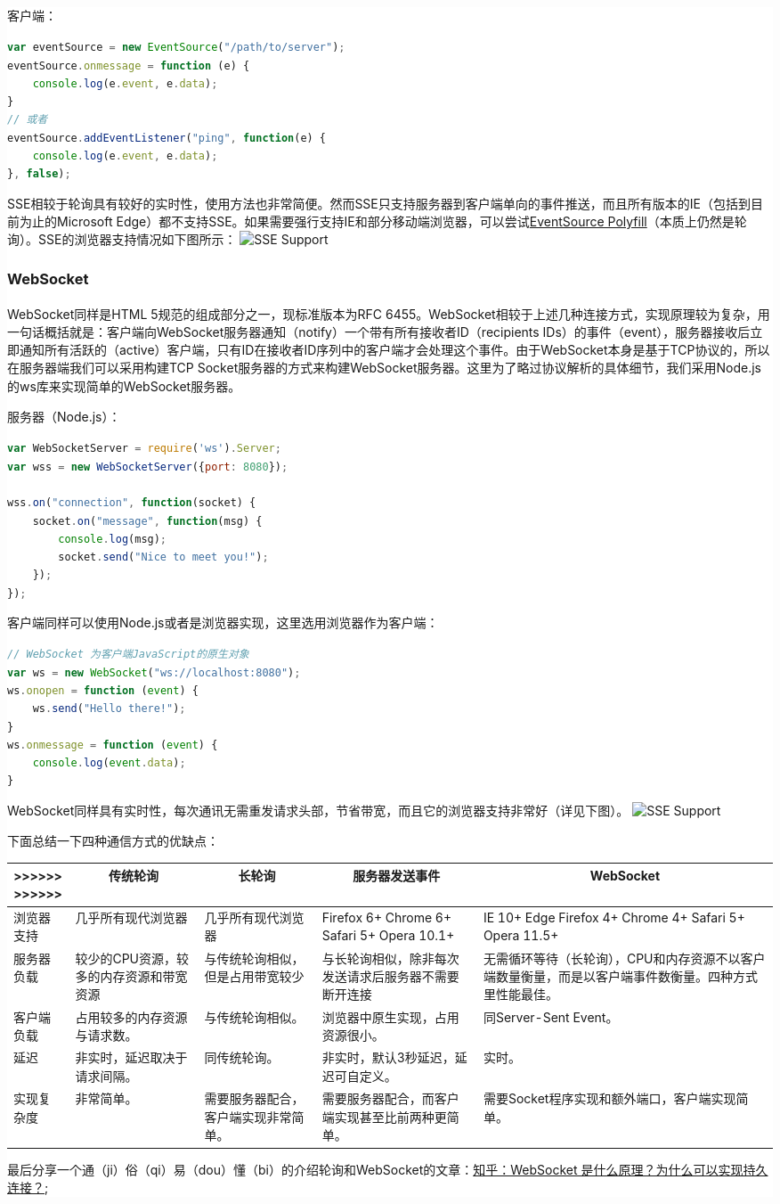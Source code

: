 客户端：
```javascript
var eventSource = new EventSource("/path/to/server");
eventSource.onmessage = function (e) {
    console.log(e.event, e.data);
}
// 或者
eventSource.addEventListener("ping", function(e) {
    console.log(e.event, e.data);
}, false);
```
SSE相较于轮询具有较好的实时性，使用方法也非常简便。然而SSE只支持服务器到客户端单向的事件推送，而且所有版本的IE（包括到目前为止的Microsoft Edge）都不支持SSE。如果需要强行支持IE和部分移动端浏览器，可以尝试[EventSource Polyfill](https://github.com/Yaffle/EventSource)（本质上仍然是轮询）。SSE的浏览器支持情况如下图所示：
![SSE Support](/images/server-sent-event.JPG)

### WebSocket
WebSocket同样是HTML 5规范的组成部分之一，现标准版本为RFC 6455。WebSocket相较于上述几种连接方式，实现原理较为复杂，用一句话概括就是：客户端向WebSocket服务器通知（notify）一个带有所有接收者ID（recipients IDs）的事件（event），服务器接收后立即通知所有活跃的（active）客户端，只有ID在接收者ID序列中的客户端才会处理这个事件。由于WebSocket本身是基于TCP协议的，所以在服务器端我们可以采用构建TCP Socket服务器的方式来构建WebSocket服务器。这里为了略过协议解析的具体细节，我们采用Node.js的ws库来实现简单的WebSocket服务器。

服务器（Node.js）：
```javascript
var WebSocketServer = require('ws').Server;
var wss = new WebSocketServer({port: 8080});

wss.on("connection", function(socket) {
    socket.on("message", function(msg) {
        console.log(msg);
        socket.send("Nice to meet you!");
    });
});
```

客户端同样可以使用Node.js或者是浏览器实现，这里选用浏览器作为客户端：
```javascript
// WebSocket 为客户端JavaScript的原生对象
var ws = new WebSocket("ws://localhost:8080");
ws.onopen = function (event) {
    ws.send("Hello there!");
}
ws.onmessage = function (event) {
    console.log(event.data);
}
```
WebSocket同样具有实时性，每次通讯无需重发请求头部，节省带宽，而且它的浏览器支持非常好（详见下图）。
![SSE Support](/images/websocket.JPG)

下面总结一下四种通信方式的优缺点：

|>>>>>>>>>>>>  | 传统轮询                                | 长轮询                               | 服务器发送事件                                       | WebSocket                                                                                             |
|------------|-----------------------------------------|--------------------------------------|------------------------------------------------------|-------------------------------------------------------------------------------------------------------|
| 浏览器支持 | 几乎所有现代浏览器                      | 几乎所有现代浏览器                   | Firefox 6+ Chrome 6+ Safari 5+ Opera 10.1+           | IE 10+ Edge Firefox 4+ Chrome 4+ Safari 5+ Opera 11.5+                                                |
| 服务器负载 | 较少的CPU资源，较多的内存资源和带宽资源 | 与传统轮询相似，但是占用带宽较少     | 与长轮询相似，除非每次发送请求后服务器不需要断开连接 | 无需循环等待（长轮询），CPU和内存资源不以客户端数量衡量，而是以客户端事件数衡量。四种方式里性能最佳。 |
| 客户端负载 | 占用较多的内存资源与请求数。            | 与传统轮询相似。                     | 浏览器中原生实现，占用资源很小。                     | 同Server-Sent Event。                                                                                 |
| 延迟       | 非实时，延迟取决于请求间隔。            | 同传统轮询。                         | 非实时，默认3秒延迟，延迟可自定义。                  | 实时。                                                                                                |
| 实现复杂度 | 非常简单。                              | 需要服务器配合，客户端实现非常简单。 | 需要服务器配合，而客户端实现甚至比前两种更简单。     | 需要Socket程序实现和额外端口，客户端实现简单。                                                        |


最后分享一个通（ji）俗（qi）易（dou）懂（bi）的介绍轮询和WebSocket的文章：[知乎：WebSocket 是什么原理？为什么可以实现持久连接？](http://zhi.hu/gECL);